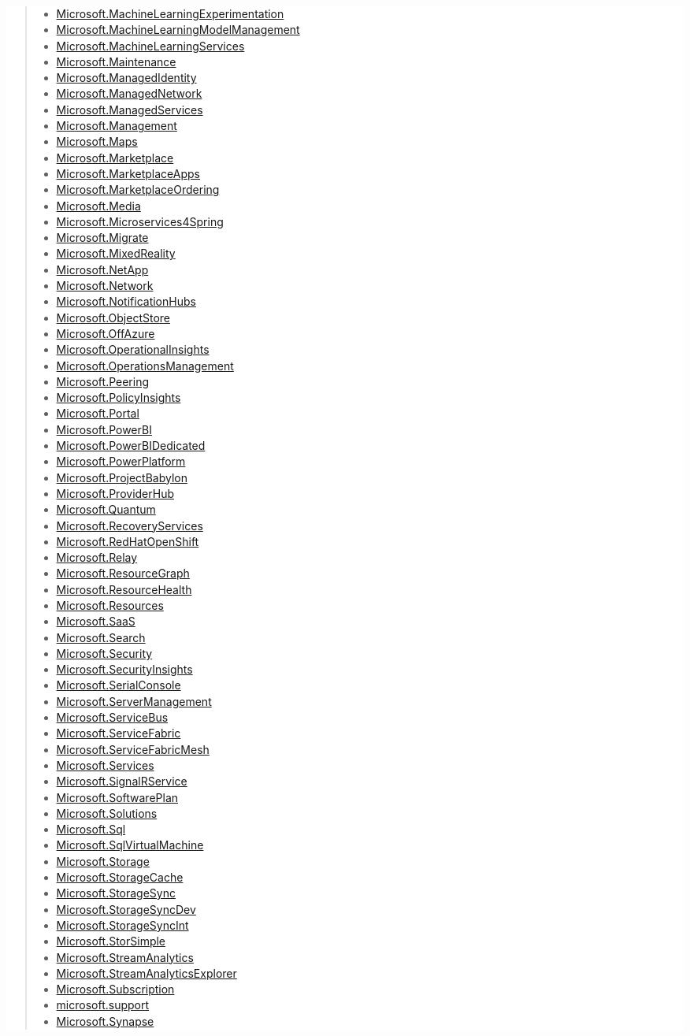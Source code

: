 > - [Microsoft.MachineLearningExperimentation](#microsoftmachinelearningexperimentation)
> - [Microsoft.MachineLearningModelManagement](#microsoftmachinelearningmodelmanagement)
> - [Microsoft.MachineLearningServices](#microsoftmachinelearningservices)
> - [Microsoft.Maintenance](#microsoftmaintenance)
> - [Microsoft.ManagedIdentity](#microsoftmanagedidentity)
> - [Microsoft.ManagedNetwork](#microsoftmanagednetwork)
> - [Microsoft.ManagedServices](#microsoftmanagedservices)
> - [Microsoft.Management](#microsoftmanagement)
> - [Microsoft.Maps](#microsoftmaps)
> - [Microsoft.Marketplace](#microsoftmarketplace)
> - [Microsoft.MarketplaceApps](#microsoftmarketplaceapps)
> - [Microsoft.MarketplaceOrdering](#microsoftmarketplaceordering)
> - [Microsoft.Media](#microsoftmedia)
> - [Microsoft.Microservices4Spring](#microsoftmicroservices4spring)
> - [Microsoft.Migrate](#microsoftmigrate)
> - [Microsoft.MixedReality](#microsoftmixedreality)
> - [Microsoft.NetApp](#microsoftnetapp)
> - [Microsoft.Network](#microsoftnetwork)
> - [Microsoft.NotificationHubs](#microsoftnotificationhubs)
> - [Microsoft.ObjectStore](#microsoftobjectstore)
> - [Microsoft.OffAzure](#microsoftoffazure)
> - [Microsoft.OperationalInsights](#microsoftoperationalinsights)
> - [Microsoft.OperationsManagement](#microsoftoperationsmanagement)
> - [Microsoft.Peering](#microsoftpeering)
> - [Microsoft.PolicyInsights](#microsoftpolicyinsights)
> - [Microsoft.Portal](#microsoftportal)
> - [Microsoft.PowerBI](#microsoftpowerbi)
> - [Microsoft.PowerBIDedicated](#microsoftpowerbidedicated)
> - [Microsoft.PowerPlatform](#microsoftpowerplatform)
> - [Microsoft.ProjectBabylon](#microsoftprojectbabylon)
> - [Microsoft.ProviderHub](#microsoftproviderhub)
> - [Microsoft.Quantum](#microsoftquantum)
> - [Microsoft.RecoveryServices](#microsoftrecoveryservices)
> - [Microsoft.RedHatOpenShift](#microsoftredhatopenshift)
> - [Microsoft.Relay](#microsoftrelay)
> - [Microsoft.ResourceGraph](#microsoftresourcegraph)
> - [Microsoft.ResourceHealth](#microsoftresourcehealth)
> - [Microsoft.Resources](#microsoftresources)
> - [Microsoft.SaaS](#microsoftsaas)
> - [Microsoft.Search](#microsoftsearch)
> - [Microsoft.Security](#microsoftsecurity)
> - [Microsoft.SecurityInsights](#microsoftsecurityinsights)
> - [Microsoft.SerialConsole](#microsoftserialconsole)
> - [Microsoft.ServerManagement](#microsoftservermanagement)
> - [Microsoft.ServiceBus](#microsoftservicebus)
> - [Microsoft.ServiceFabric](#microsoftservicefabric)
> - [Microsoft.ServiceFabricMesh](#microsoftservicefabricmesh)
> - [Microsoft.Services](#microsoftservices)
> - [Microsoft.SignalRService](#microsoftsignalrservice)
> - [Microsoft.SoftwarePlan](#microsoftsoftwareplan)
> - [Microsoft.Solutions](#microsoftsolutions)
> - [Microsoft.Sql](#microsoftsql)
> - [Microsoft.SqlVirtualMachine](#microsoftsqlvirtualmachine)
> - [Microsoft.Storage](#microsoftstorage)
> - [Microsoft.StorageCache](#microsoftstoragecache)
> - [Microsoft.StorageSync](#microsoftstoragesync)
> - [Microsoft.StorageSyncDev](#microsoftstoragesyncdev)
> - [Microsoft.StorageSyncInt](#microsoftstoragesyncint)
> - [Microsoft.StorSimple](#microsoftstorsimple)
> - [Microsoft.StreamAnalytics](#microsoftstreamanalytics)
> - [Microsoft.StreamAnalyticsExplorer](#microsoftstreamanalyticsexplorer)
> - [Microsoft.Subscription](#microsoftsubscription)
> - [microsoft.support](#microsoftsupport)
> - [Microsoft.Synapse](#microsoftsynapse)